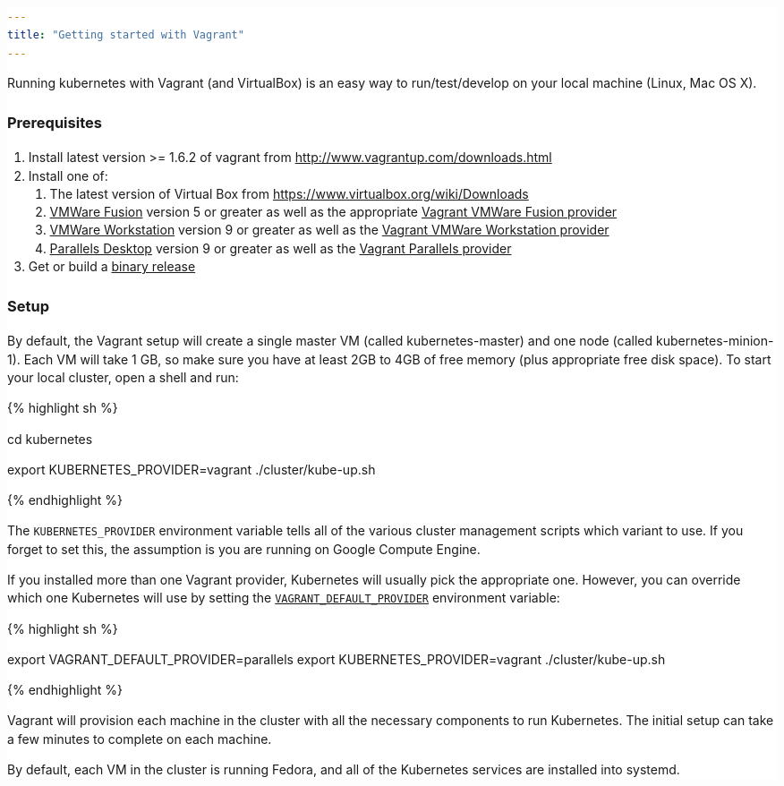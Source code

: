 ```yaml
---
title: "Getting started with Vagrant"
---
```

Running kubernetes with Vagrant (and VirtualBox) is an easy way to run/test/develop on your local machine (Linux, Mac OS X).

### Prerequisites

1. Install latest version >= 1.6.2 of vagrant from http://www.vagrantup.com/downloads.html
2. Install one of:
   1. The latest version of Virtual Box from https://www.virtualbox.org/wiki/Downloads
   2. [VMWare Fusion](https://www.vmware.com/products/fusion/) version 5 or greater as well as the appropriate [Vagrant VMWare Fusion provider](https://www.vagrantup.com/vmware)
   3. [VMWare Workstation](https://www.vmware.com/products/workstation/) version 9 or greater as well as the [Vagrant VMWare Workstation provider](https://www.vagrantup.com/vmware)
   4. [Parallels Desktop](https://www.parallels.com/products/desktop/) version 9 or greater as well as the [Vagrant Parallels provider](https://parallels.github.io/vagrant-parallels/)
3. Get or build a [binary release](/{{page.version}}/docs/getting-started-guides/binary_release)

### Setup

By default, the Vagrant setup will create a single master VM (called kubernetes-master) and one node (called kubernetes-minion-1). Each VM will take 1 GB, so make sure you have at least 2GB to 4GB of free memory (plus appropriate free disk space). To start your local cluster, open a shell and run:

{% highlight sh %}

cd kubernetes

export KUBERNETES_PROVIDER=vagrant
./cluster/kube-up.sh

{% endhighlight %}

The `KUBERNETES_PROVIDER` environment variable tells all of the various cluster management scripts which variant to use.  If you forget to set this, the assumption is you are running on Google Compute Engine.

If you installed more than one Vagrant provider, Kubernetes will usually pick the appropriate one. However, you can override which one Kubernetes will use by setting the [`VAGRANT_DEFAULT_PROVIDER`](https://docs.vagrantup.com/v2/providers/default) environment variable:

{% highlight sh %}

export VAGRANT_DEFAULT_PROVIDER=parallels
export KUBERNETES_PROVIDER=vagrant
./cluster/kube-up.sh

{% endhighlight %}

Vagrant will provision each machine in the cluster with all the necessary components to run Kubernetes.  The initial setup can take a few minutes to complete on each machine.

By default, each VM in the cluster is running Fedora, and all of the Kubernetes services are installed into systemd.
